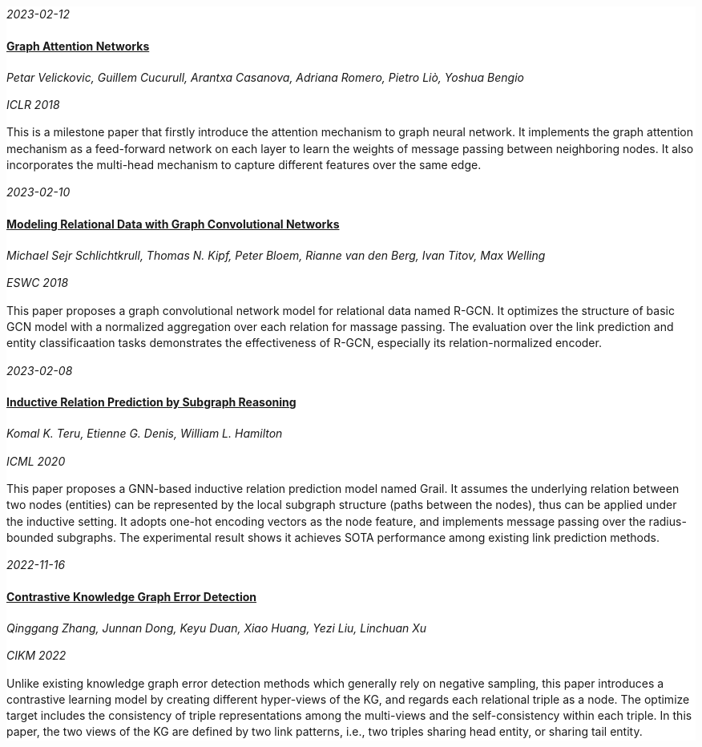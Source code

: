 
*2023-02-12*

#### [Graph Attention Networks](https://openreview.net/forum?id=rJXMpikCZ)

*Petar Velickovic, Guillem Cucurull, Arantxa Casanova, Adriana Romero, Pietro Liò, Yoshua Bengio*

*ICLR 2018*

This is a milestone paper that firstly introduce the attention mechanism to graph neural network. It implements the graph attention mechanism as a feed-forward network on each layer to learn the weights of message passing between neighboring nodes. It also incorporates the multi-head mechanism to capture different features over the same edge.

*2023-02-10*

#### [Modeling Relational Data with Graph Convolutional Networks](https://link.springer.com/chapter/10.1007/978-3-319-93417-4_38)

*Michael Sejr Schlichtkrull, Thomas N. Kipf, Peter Bloem, Rianne van den Berg, Ivan Titov, Max Welling*

*ESWC 2018*

This paper proposes a graph convolutional network model for relational data named R-GCN. It optimizes the structure of basic GCN model with a normalized aggregation over each relation for massage passing. The evaluation over the link prediction and entity classificaation tasks demonstrates the effectiveness of R-GCN, especially its relation-normalized encoder.

*2023-02-08*

#### [Inductive Relation Prediction by Subgraph Reasoning](http://proceedings.mlr.press/v119/teru20a.html)

*Komal K. Teru, Etienne G. Denis, William L. Hamilton*

*ICML 2020*

This paper proposes a GNN-based inductive relation prediction model named Grail. It assumes the underlying relation between two nodes (entities) can be represented by the local subgraph structure (paths between the nodes), thus can be applied under the inductive setting. It adopts one-hot encoding vectors as the node feature, and implements message passing over the radius-bounded subgraphs. The experimental result shows it achieves SOTA performance among existing link prediction methods.

*2022-11-16*

#### [Contrastive Knowledge Graph Error Detection](https://doi.org/10.1145/3511808.3557264)

*Qinggang Zhang, Junnan Dong, Keyu Duan, Xiao Huang, Yezi Liu, Linchuan Xu*

*CIKM 2022*

Unlike existing knowledge graph error detection methods which generally rely on negative sampling, this paper introduces a contrastive learning model by creating different hyper-views of the KG, and regards each relational triple as a node. The optimize target includes the consistency of triple representations among the multi-views and the self-consistency within each triple. In this paper, the two views of the KG are defined by two link patterns, i.e., two triples sharing head entity, or sharing tail entity.

